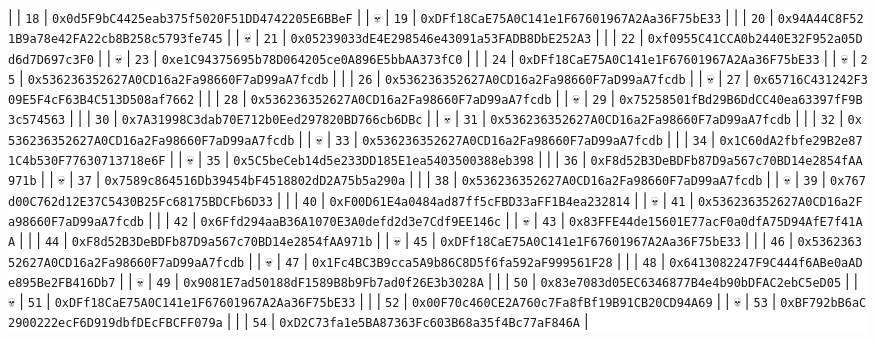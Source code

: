 |  | `18` | `0x0d5F9bC4425eab375f5020F51DD4742205E6BBeF` |
| 💀 | `19` | `0xDFf18CaE75A0C141e1F67601967A2Aa36F75bE33` |
|  | `20` | `0x94A44C8F521B9a78e42FA22cb8B258c5793fe745` |
| 💀 | `21` | `0x05239033dE4E298546e43091a53FADB8DbE252A3` |
|  | `22` | `0xf0955C41CCA0b2440E32F952a05Dd6d7D697c3F0` |
| 💀 | `23` | `0xe1C94375695b78D064205ce0A896E5bbAA373fC0` |
|  | `24` | `0xDFf18CaE75A0C141e1F67601967A2Aa36F75bE33` |
| 💀 | `25` | `0x536236352627A0CD16a2Fa98660F7aD99aA7fcdb` |
|  | `26` | `0x536236352627A0CD16a2Fa98660F7aD99aA7fcdb` |
| 💀 | `27` | `0x65716C431242F309E5F4cF63B4C513D508af7662` |
|  | `28` | `0x536236352627A0CD16a2Fa98660F7aD99aA7fcdb` |
| 💀 | `29` | `0x75258501fBd29B6DdCC40ea63397fF9B3c574563` |
|  | `30` | `0x7A31998C3dab70E712b0Eed297820BD766cb6DBc` |
| 💀 | `31` | `0x536236352627A0CD16a2Fa98660F7aD99aA7fcdb` |
|  | `32` | `0x536236352627A0CD16a2Fa98660F7aD99aA7fcdb` |
| 💀 | `33` | `0x536236352627A0CD16a2Fa98660F7aD99aA7fcdb` |
|  | `34` | `0x1C60dA2fbfe29B2e871C4b530F77630713718e6F` |
| 💀 | `35` | `0x5C5beCeb14d5e233DD185E1ea5403500388eb398` |
|  | `36` | `0xF8d52B3DeBDFb87D9a567c70BD14e2854fAA971b` |
| 💀 | `37` | `0x7589c864516Db39454bF4518802dD2A75b5a290a` |
|  | `38` | `0x536236352627A0CD16a2Fa98660F7aD99aA7fcdb` |
| 💀 | `39` | `0x767d00C762d12E37C5430B25Fc68175BDCFb6D33` |
|  | `40` | `0xF00D61E4a0484ad87ff5cFBD33aFF1B4ea232814` |
| 💀 | `41` | `0x536236352627A0CD16a2Fa98660F7aD99aA7fcdb` |
|  | `42` | `0x6Ffd294aaB36A1070E3A0defd2d3e7Cdf9EE146c` |
| 💀 | `43` | `0x83FFE44de15601E77acF0a0dfA75D94AfE7f41AA` |
|  | `44` | `0xF8d52B3DeBDFb87D9a567c70BD14e2854fAA971b` |
| 💀 | `45` | `0xDFf18CaE75A0C141e1F67601967A2Aa36F75bE33` |
|  | `46` | `0x536236352627A0CD16a2Fa98660F7aD99aA7fcdb` |
| 💀 | `47` | `0x1Fc4BC3B9cca5A9b86C8D5f6fa592aF999561F28` |
|  | `48` | `0x6413082247F9C444f6ABe0aADe895Be2FB416Db7` |
| 💀 | `49` | `0x9081E7ad50188dF1589B8b9Fb7ad0f26E3b3028A` |
|  | `50` | `0x83e7083d05EC6346877B4e4b90bDFAC2ebC5eD05` |
| 💀 | `51` | `0xDFf18CaE75A0C141e1F67601967A2Aa36F75bE33` |
|  | `52` | `0x00F70c460CE2A760c7Fa8fBf19B91CB20CD94A69` |
| 💀 | `53` | `0xBF792bB6aC2900222ecF6D919dbfDEcFBCFF079a` |
|  | `54` | `0xD2C73fa1e5BA87363Fc603B68a35f4Bc77aF846A` |